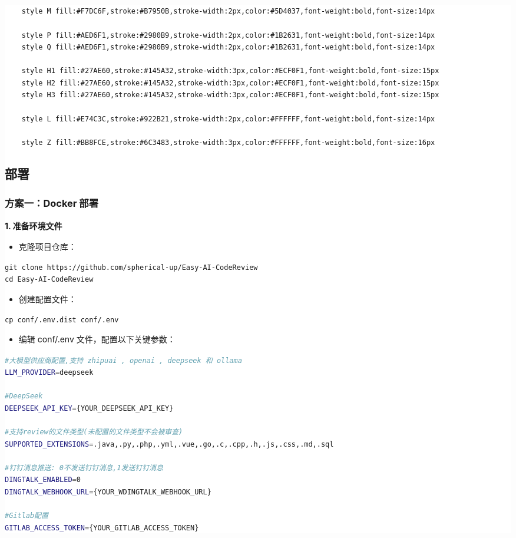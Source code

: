 ```mermaid
    style M fill:#F7DC6F,stroke:#B7950B,stroke-width:2px,color:#5D4037,font-weight:bold,font-size:14px

    style P fill:#AED6F1,stroke:#2980B9,stroke-width:2px,color:#1B2631,font-weight:bold,font-size:14px
    style Q fill:#AED6F1,stroke:#2980B9,stroke-width:2px,color:#1B2631,font-weight:bold,font-size:14px

    style H1 fill:#27AE60,stroke:#145A32,stroke-width:3px,color:#ECF0F1,font-weight:bold,font-size:15px
    style H2 fill:#27AE60,stroke:#145A32,stroke-width:3px,color:#ECF0F1,font-weight:bold,font-size:15px
    style H3 fill:#27AE60,stroke:#145A32,stroke-width:3px,color:#ECF0F1,font-weight:bold,font-size:15px

    style L fill:#E74C3C,stroke:#922B21,stroke-width:2px,color:#FFFFFF,font-weight:bold,font-size:14px

    style Z fill:#BB8FCE,stroke:#6C3483,stroke-width:3px,color:#FFFFFF,font-weight:bold,font-size:16px

```

## 部署

### 方案一：Docker 部署

**1. 准备环境文件**

- 克隆项目仓库：
```aiignore
git clone https://github.com/spherical-up/Easy-AI-CodeReview
cd Easy-AI-CodeReview
```

- 创建配置文件：
```aiignore
cp conf/.env.dist conf/.env
```

- 编辑 conf/.env 文件，配置以下关键参数：

```bash
#大模型供应商配置,支持 zhipuai , openai , deepseek 和 ollama
LLM_PROVIDER=deepseek

#DeepSeek
DEEPSEEK_API_KEY={YOUR_DEEPSEEK_API_KEY}

#支持review的文件类型(未配置的文件类型不会被审查)
SUPPORTED_EXTENSIONS=.java,.py,.php,.yml,.vue,.go,.c,.cpp,.h,.js,.css,.md,.sql

#钉钉消息推送: 0不发送钉钉消息,1发送钉钉消息
DINGTALK_ENABLED=0
DINGTALK_WEBHOOK_URL={YOUR_WDINGTALK_WEBHOOK_URL}

#Gitlab配置
GITLAB_ACCESS_TOKEN={YOUR_GITLAB_ACCESS_TOKEN}
```
